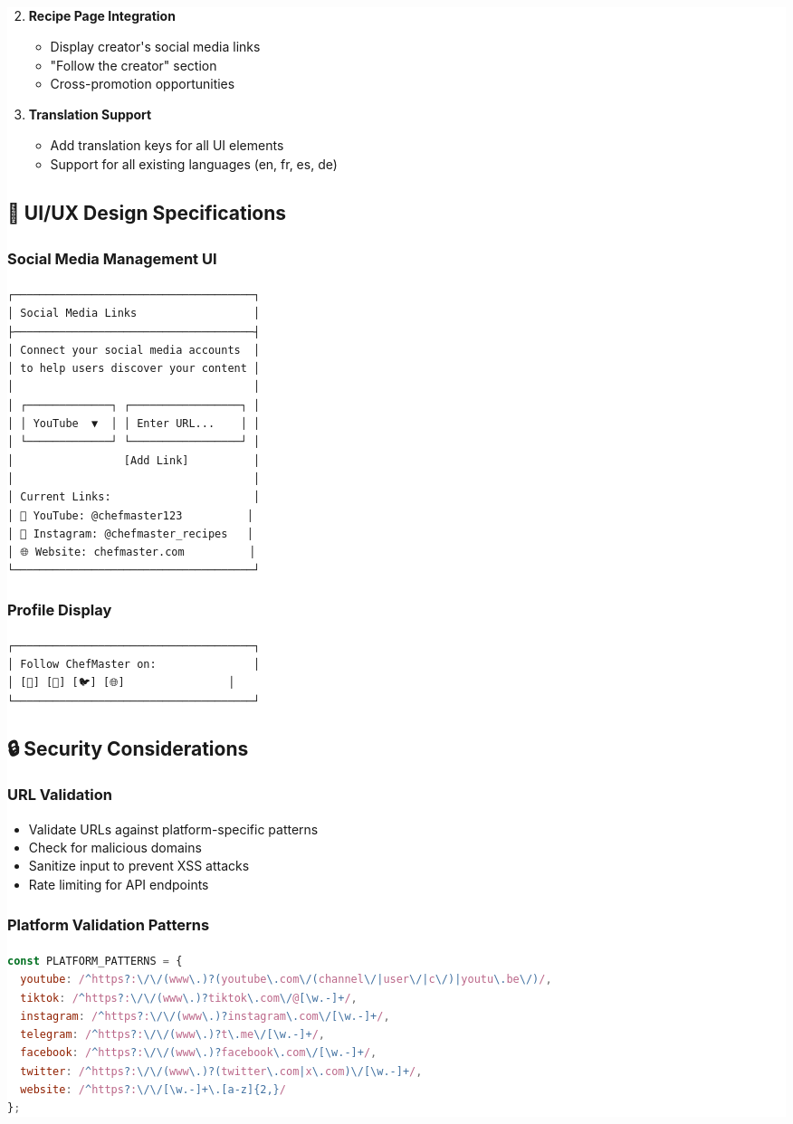 2. **Recipe Page Integration**
   - Display creator's social media links
   - "Follow the creator" section
   - Cross-promotion opportunities

3. **Translation Support**
   - Add translation keys for all UI elements
   - Support for all existing languages (en, fr, es, de)

## 🎨 UI/UX Design Specifications

### Social Media Management UI
```
┌─────────────────────────────────────┐
│ Social Media Links                  │
├─────────────────────────────────────┤
│ Connect your social media accounts  │
│ to help users discover your content │
│                                     │
│ ┌─────────────┐ ┌─────────────────┐ │
│ │ YouTube  ▼  │ │ Enter URL...    │ │
│ └─────────────┘ └─────────────────┘ │
│                 [Add Link]          │
│                                     │
│ Current Links:                      │
│ 🎥 YouTube: @chefmaster123          │
│ 📸 Instagram: @chefmaster_recipes   │
│ 🌐 Website: chefmaster.com          │
└─────────────────────────────────────┘
```

### Profile Display
```
┌─────────────────────────────────────┐
│ Follow ChefMaster on:               │
│ [🎥] [📸] [🐦] [🌐]                │
└─────────────────────────────────────┘
```

## 🔒 Security Considerations

### URL Validation
- Validate URLs against platform-specific patterns
- Check for malicious domains
- Sanitize input to prevent XSS attacks
- Rate limiting for API endpoints

### Platform Validation Patterns
```javascript
const PLATFORM_PATTERNS = {
  youtube: /^https?:\/\/(www\.)?(youtube\.com\/(channel\/|user\/|c\/)|youtu\.be\/)/,
  tiktok: /^https?:\/\/(www\.)?tiktok\.com\/@[\w.-]+/,
  instagram: /^https?:\/\/(www\.)?instagram\.com\/[\w.-]+/,
  telegram: /^https?:\/\/(www\.)?t\.me\/[\w.-]+/,
  facebook: /^https?:\/\/(www\.)?facebook\.com\/[\w.-]+/,
  twitter: /^https?:\/\/(www\.)?(twitter\.com|x\.com)\/[\w.-]+/,
  website: /^https?:\/\/[\w.-]+\.[a-z]{2,}/
};
```
